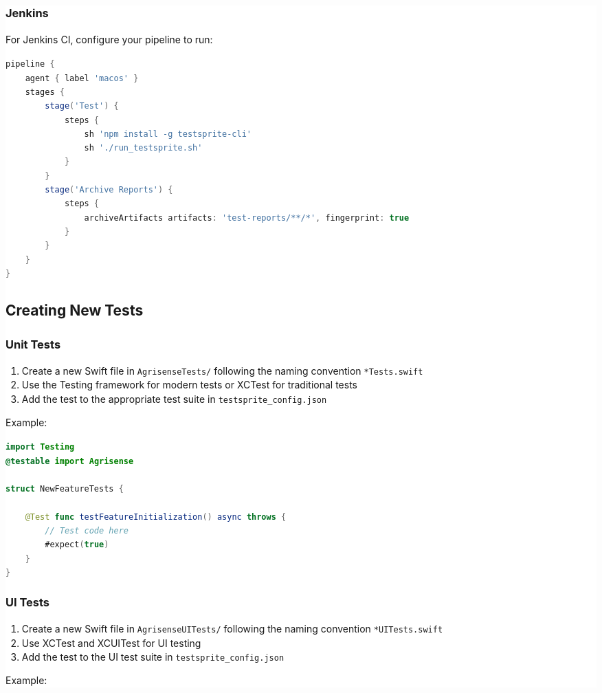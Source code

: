 ### Jenkins

For Jenkins CI, configure your pipeline to run:

```groovy
pipeline {
    agent { label 'macos' }
    stages {
        stage('Test') {
            steps {
                sh 'npm install -g testsprite-cli'
                sh './run_testsprite.sh'
            }
        }
        stage('Archive Reports') {
            steps {
                archiveArtifacts artifacts: 'test-reports/**/*', fingerprint: true
            }
        }
    }
}
```

## Creating New Tests

### Unit Tests

1. Create a new Swift file in `AgrisenseTests/` following the naming convention `*Tests.swift`
2. Use the Testing framework for modern tests or XCTest for traditional tests
3. Add the test to the appropriate test suite in `testsprite_config.json`

Example:

```swift
import Testing
@testable import Agrisense

struct NewFeatureTests {
    
    @Test func testFeatureInitialization() async throws {
        // Test code here
        #expect(true)
    }
}
```

### UI Tests

1. Create a new Swift file in `AgrisenseUITests/` following the naming convention `*UITests.swift`
2. Use XCTest and XCUITest for UI testing
3. Add the test to the UI test suite in `testsprite_config.json`

Example:
